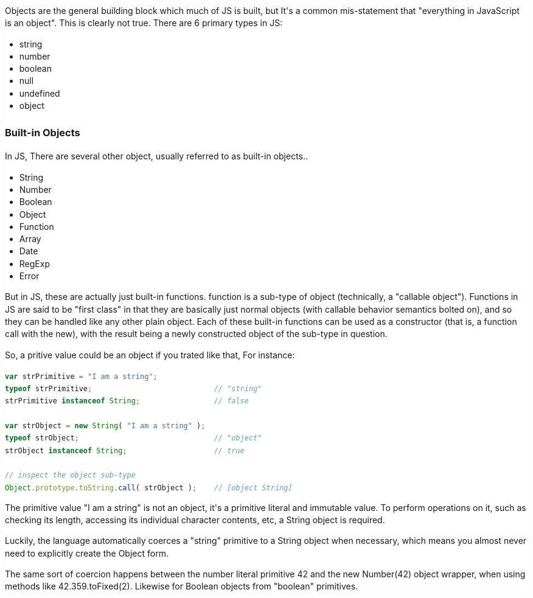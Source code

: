 Objects are the general building block which much of JS is built, but It's a common mis-statement that "everything in JavaScript is an object". This is clearly not true. There are 6 primary types in JS:

- string
- number
- boolean
- null
- undefined
- object

### Built-in Objects

In JS, There are several other object, usually referred to as built-in objects..

- String
- Number
- Boolean
- Object
- Function
- Array
- Date
- RegExp
- Error

But in JS, these are actually just built-in functions. function is a sub-type of object (technically, a "callable object"). Functions in JS are said to be "first class" in that they are basically just normal objects (with callable behavior semantics bolted on), and so they can be handled like any other plain object. Each of these built-in functions can be used as a constructor (that is, a function call with the new), with the result being a newly constructed object of the sub-type in question.

So, a pritive value could be an object if you trated like that, For instance:

```js
var strPrimitive = "I am a string";
typeof strPrimitive;							// "string"
strPrimitive instanceof String;					// false

var strObject = new String( "I am a string" );
typeof strObject; 								// "object"
strObject instanceof String;					// true

// inspect the object sub-type
Object.prototype.toString.call( strObject );	// [object String]
```

The primitive value "I am a string" is not an object, it's a primitive literal and immutable value. To perform operations on it, such as checking its length, accessing its individual character contents, etc, a String object is required.

Luckily, the language automatically coerces a "string" primitive to a String object when necessary, which means you almost never need to explicitly create the Object form.

The same sort of coercion happens between the number literal primitive 42 and the new Number(42) object wrapper, when using methods like 42.359.toFixed(2). Likewise for Boolean objects from "boolean" primitives.
